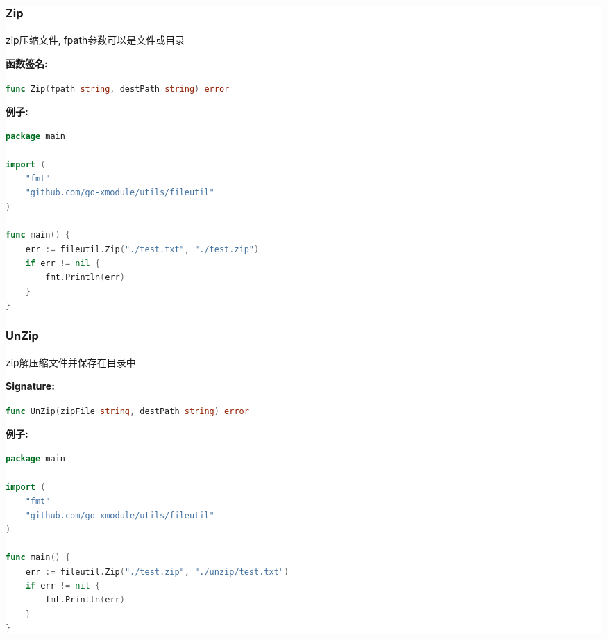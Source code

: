 

### <span id="Zip">Zip</span>
<p>zip压缩文件, fpath参数可以是文件或目录</p>

<b>函数签名:</b>

```go
func Zip(fpath string, destPath string) error
```
<b>例子:</b>

```go
package main

import (
    "fmt"
    "github.com/go-xmodule/utils/fileutil"
)

func main() {
    err := fileutil.Zip("./test.txt", "./test.zip")
    if err != nil {
        fmt.Println(err)
    }
}
```




### <span id="UnZip">UnZip</span>
<p>zip解压缩文件并保存在目录中</p>

<b>Signature:</b>

```go
func UnZip(zipFile string, destPath string) error
```
<b>例子:</b>

```go
package main

import (
    "fmt"
    "github.com/go-xmodule/utils/fileutil"
)

func main() {
    err := fileutil.Zip("./test.zip", "./unzip/test.txt")
    if err != nil {
        fmt.Println(err)
    }
}
```






